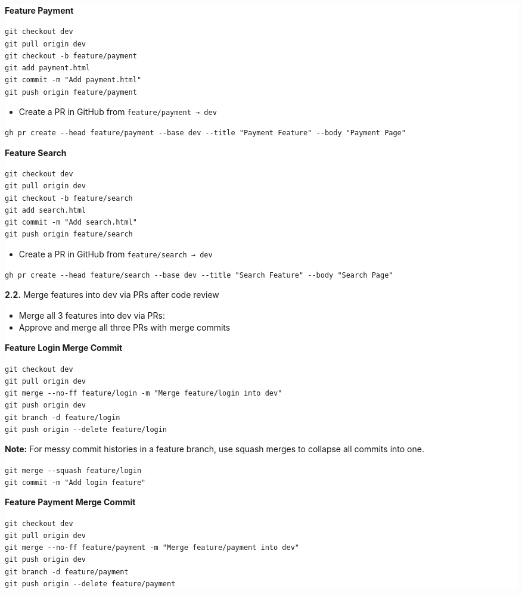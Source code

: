 **Feature Payment**

```
git checkout dev
git pull origin dev
git checkout -b feature/payment
git add payment.html
git commit -m "Add payment.html"
git push origin feature/payment
```

- Create a PR in GitHub from `feature/payment → dev`

```
gh pr create --head feature/payment --base dev --title "Payment Feature" --body "Payment Page"
```

**Feature Search**

```
git checkout dev
git pull origin dev
git checkout -b feature/search
git add search.html
git commit -m "Add search.html"
git push origin feature/search
```

- Create a PR in GitHub from `feature/search → dev`

```
gh pr create --head feature/search --base dev --title "Search Feature" --body "Search Page"
```

**2.2.** Merge features into dev via PRs after code review
- Merge all 3 features into dev via PRs:
- Approve and merge all three PRs with merge commits

**Feature Login Merge Commit**

```
git checkout dev
git pull origin dev
git merge --no-ff feature/login -m "Merge feature/login into dev"
git push origin dev
git branch -d feature/login
git push origin --delete feature/login
```

**Note:** For messy commit histories in a feature branch, use squash merges to collapse all commits into one.

```
git merge --squash feature/login
git commit -m "Add login feature"
```

**Feature Payment Merge Commit**

```
git checkout dev
git pull origin dev
git merge --no-ff feature/payment -m "Merge feature/payment into dev"
git push origin dev
git branch -d feature/payment
git push origin --delete feature/payment
```
